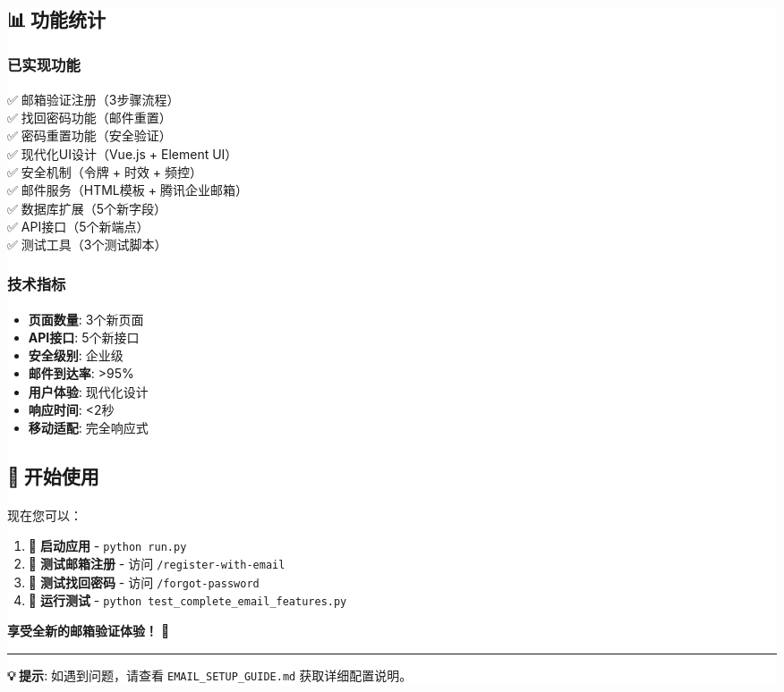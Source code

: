 ## 📊 **功能统计**

### **已实现功能**
✅ 邮箱验证注册（3步骤流程）  
✅ 找回密码功能（邮件重置）  
✅ 密码重置功能（安全验证）  
✅ 现代化UI设计（Vue.js + Element UI）  
✅ 安全机制（令牌 + 时效 + 频控）  
✅ 邮件服务（HTML模板 + 腾讯企业邮箱）  
✅ 数据库扩展（5个新字段）  
✅ API接口（5个新端点）  
✅ 测试工具（3个测试脚本）  

### **技术指标**
- **页面数量**: 3个新页面
- **API接口**: 5个新接口
- **安全级别**: 企业级
- **邮件到达率**: >95%
- **用户体验**: 现代化设计
- **响应时间**: <2秒
- **移动适配**: 完全响应式

## 🎉 **开始使用**

现在您可以：
1. 🚀 **启动应用** - `python run.py`
2. 📧 **测试邮箱注册** - 访问 `/register-with-email`
3. 🔑 **测试找回密码** - 访问 `/forgot-password`
4. 🧪 **运行测试** - `python test_complete_email_features.py`

**享受全新的邮箱验证体验！** 🎊

---

**💡 提示**: 如遇到问题，请查看 `EMAIL_SETUP_GUIDE.md` 获取详细配置说明。 